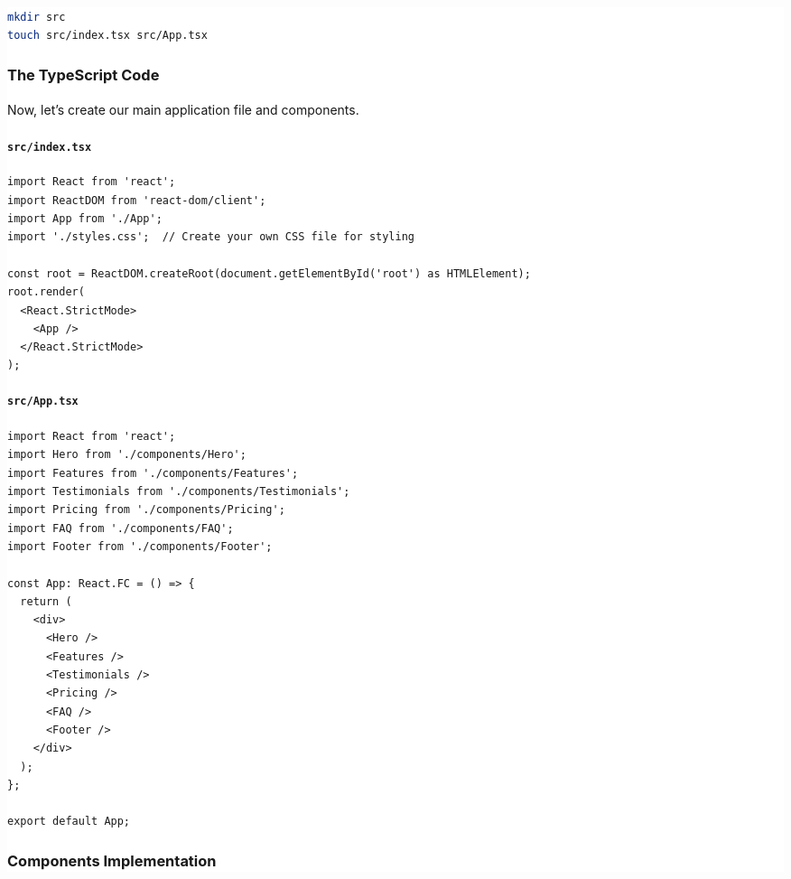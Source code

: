 ```bash
mkdir src
touch src/index.tsx src/App.tsx
```

### The TypeScript Code

Now, let’s create our main application file and components.

#### `src/index.tsx`

```tsx
import React from 'react';
import ReactDOM from 'react-dom/client';
import App from './App';
import './styles.css';  // Create your own CSS file for styling

const root = ReactDOM.createRoot(document.getElementById('root') as HTMLElement);
root.render(
  <React.StrictMode>
    <App />
  </React.StrictMode>
);
```

#### `src/App.tsx`

```tsx
import React from 'react';
import Hero from './components/Hero';
import Features from './components/Features';
import Testimonials from './components/Testimonials';
import Pricing from './components/Pricing';
import FAQ from './components/FAQ';
import Footer from './components/Footer';

const App: React.FC = () => {
  return (
    <div>
      <Hero />
      <Features />
      <Testimonials />
      <Pricing />
      <FAQ />
      <Footer />
    </div>
  );
};

export default App;
```

### Components Implementation
